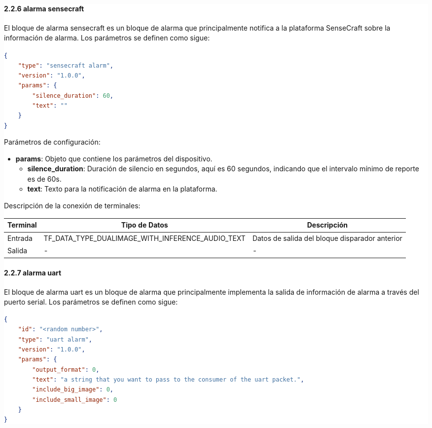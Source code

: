 #### 2.2.6 alarma sensecraft

El bloque de alarma sensecraft es un bloque de alarma que principalmente notifica a la plataforma SenseCraft sobre la información de alarma. Los parámetros se definen como sigue:

```json
{
    "type": "sensecraft alarm",
    "version": "1.0.0",
    "params": {
        "silence_duration": 60,
        "text": ""
    }
}
```

Parámetros de configuración:

* **params**: Objeto que contiene los parámetros del dispositivo.
  * **silence_duration**: Duración de silencio en segundos, aquí es 60 segundos, indicando que el intervalo mínimo de reporte es de 60s.
  * **text**: Texto para la notificación de alarma en la plataforma.

Descripción de la conexión de terminales:

<table>
  <thead>
    <tr>
      <th>Terminal</th>
      <th>Tipo de Datos</th>
      <th>Descripción</th>
    </tr>
  </thead>
  <tbody>
    <tr>
      <td>Entrada</td>
      <td>TF_DATA_TYPE_DUALIMAGE_WITH_INFERENCE_AUDIO_TEXT</td>
      <td>Datos de salida del bloque disparador anterior</td>
    </tr>
    <tr>
      <td>Salida</td>
      <td>-</td>
      <td>-</td>
    </tr>
  </tbody>
</table>

#### 2.2.7 alarma uart

El bloque de alarma uart es un bloque de alarma que principalmente implementa la salida de información de alarma a través del puerto serial. Los parámetros se definen como sigue:

```json
{
    "id": "<random number>",
    "type": "uart alarm",
    "version": "1.0.0",
    "params": {
        "output_format": 0,
        "text": "a string that you want to pass to the consumer of the uart packet.",
        "include_big_image": 0,
        "include_small_image": 0
    }
}
```
